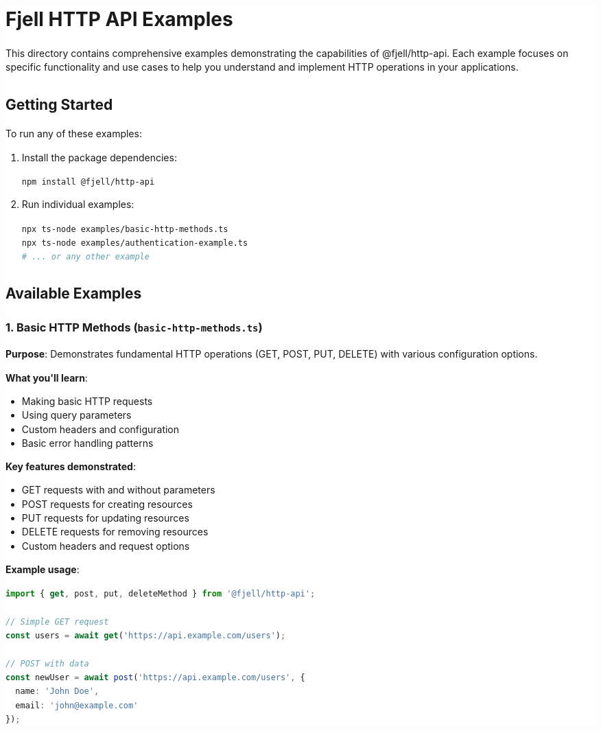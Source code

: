 # Fjell HTTP API Examples

This directory contains comprehensive examples demonstrating the capabilities of @fjell/http-api. Each example focuses on specific functionality and use cases to help you understand and implement HTTP operations in your applications.

## Getting Started

To run any of these examples:

1. Install the package dependencies:
   ```bash
   npm install @fjell/http-api
   ```

2. Run individual examples:
   ```bash
   npx ts-node examples/basic-http-methods.ts
   npx ts-node examples/authentication-example.ts
   # ... or any other example
   ```

## Available Examples

### 1. Basic HTTP Methods (`basic-http-methods.ts`)

**Purpose**: Demonstrates fundamental HTTP operations (GET, POST, PUT, DELETE) with various configuration options.

**What you'll learn**:
- Making basic HTTP requests
- Using query parameters
- Custom headers and configuration
- Basic error handling patterns

**Key features demonstrated**:
- GET requests with and without parameters
- POST requests for creating resources
- PUT requests for updating resources
- DELETE requests for removing resources
- Custom headers and request options

**Example usage**:
```typescript
import { get, post, put, deleteMethod } from '@fjell/http-api';

// Simple GET request
const users = await get('https://api.example.com/users');

// POST with data
const newUser = await post('https://api.example.com/users', {
  name: 'John Doe',
  email: 'john@example.com'
});
```
